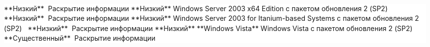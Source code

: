 </td>
<td style="border:1px solid black;">
**Низкий**   
Раскрытие информации

</td>
<td style="border:1px solid black;">
**Низкий**

</td>
</tr>
<tr>
<td style="border:1px solid black;">
Windows Server 2003 x64 Edition с пакетом обновления 2 (SP2)  

</td>
<td style="border:1px solid black;">
**Низкий**   
Раскрытие информации

</td>
<td style="border:1px solid black;">
**Низкий**

</td>
</tr>
<tr>
<td style="border:1px solid black;">
Windows Server 2003 for Itanium-based Systems с пакетом обновления 2 (SP2)  

</td>
<td style="border:1px solid black;">
**Низкий**   
Раскрытие информации

</td>
<td style="border:1px solid black;">
**Низкий**

</td>
</tr>
<tr>
<td style="border:1px solid black;" colspan="3">
**Windows Vista**

</td>
</tr>
<tr>
<td style="border:1px solid black;">
Windows Vista с пакетом обновления 2 (SP2)  

</td>
<td style="border:1px solid black;">
**Существенный**   
Раскрытие информации
